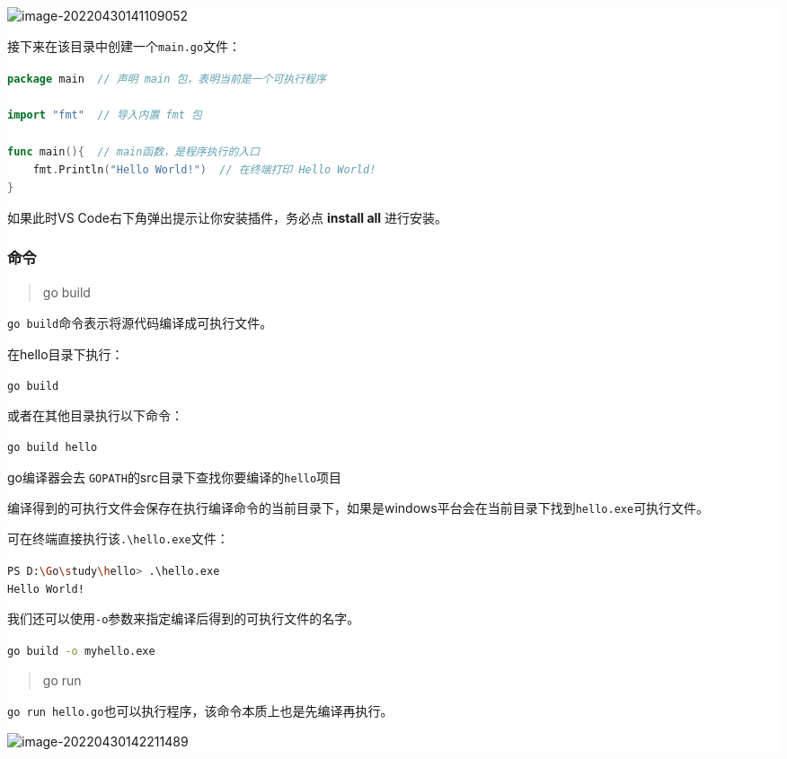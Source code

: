 ![image-20220430141109052](https://run-notes.oss-cn-beijing.aliyuncs.com/notes/8966771712523d016b97f9250ffa64e2.png)

接下来在该目录中创建一个`main.go`文件：

```go
package main  // 声明 main 包，表明当前是一个可执行程序

import "fmt"  // 导入内置 fmt 包

func main(){  // main函数，是程序执行的入口
	fmt.Println("Hello World!")  // 在终端打印 Hello World!
}
```

如果此时VS Code右下角弹出提示让你安装插件，务必点 **install all** 进行安装。



### 命令

> go build

`go build`命令表示将源代码编译成可执行文件。

在hello目录下执行：

```bash
go build
```

或者在其他目录执行以下命令：

```bash
go build hello
```

go编译器会去 `GOPATH`的src目录下查找你要编译的`hello`项目

编译得到的可执行文件会保存在执行编译命令的当前目录下，如果是windows平台会在当前目录下找到`hello.exe`可执行文件。

可在终端直接执行该`.\hello.exe`文件：

```bash
PS D:\Go\study\hello> .\hello.exe
Hello World!
```

我们还可以使用`-o`参数来指定编译后得到的可执行文件的名字。

```bash
go build -o myhello.exe
```





> go run

`go run hello.go`也可以执行程序，该命令本质上也是先编译再执行。

![image-20220430142211489](https://run-notes.oss-cn-beijing.aliyuncs.com/notes/9766536c7e184499c7be322ddbf8e403.png)
